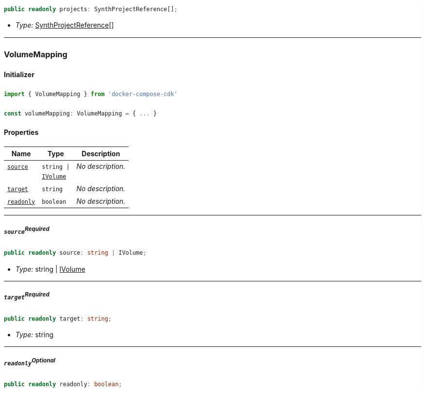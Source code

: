 ```typescript
public readonly projects: SynthProjectReference[];
```

- *Type:* <a href="#docker-compose-cdk.SynthProjectReference">SynthProjectReference</a>[]

---

### VolumeMapping <a name="VolumeMapping" id="docker-compose-cdk.VolumeMapping"></a>

#### Initializer <a name="Initializer" id="docker-compose-cdk.VolumeMapping.Initializer"></a>

```typescript
import { VolumeMapping } from 'docker-compose-cdk'

const volumeMapping: VolumeMapping = { ... }
```

#### Properties <a name="Properties" id="Properties"></a>

| **Name** | **Type** | **Description** |
| --- | --- | --- |
| <code><a href="#docker-compose-cdk.VolumeMapping.property.source">source</a></code> | <code>string \| <a href="#docker-compose-cdk.IVolume">IVolume</a></code> | *No description.* |
| <code><a href="#docker-compose-cdk.VolumeMapping.property.target">target</a></code> | <code>string</code> | *No description.* |
| <code><a href="#docker-compose-cdk.VolumeMapping.property.readonly">readonly</a></code> | <code>boolean</code> | *No description.* |

---

##### `source`<sup>Required</sup> <a name="source" id="docker-compose-cdk.VolumeMapping.property.source"></a>

```typescript
public readonly source: string | IVolume;
```

- *Type:* string | <a href="#docker-compose-cdk.IVolume">IVolume</a>

---

##### `target`<sup>Required</sup> <a name="target" id="docker-compose-cdk.VolumeMapping.property.target"></a>

```typescript
public readonly target: string;
```

- *Type:* string

---

##### `readonly`<sup>Optional</sup> <a name="readonly" id="docker-compose-cdk.VolumeMapping.property.readonly"></a>

```typescript
public readonly readonly: boolean;
```
